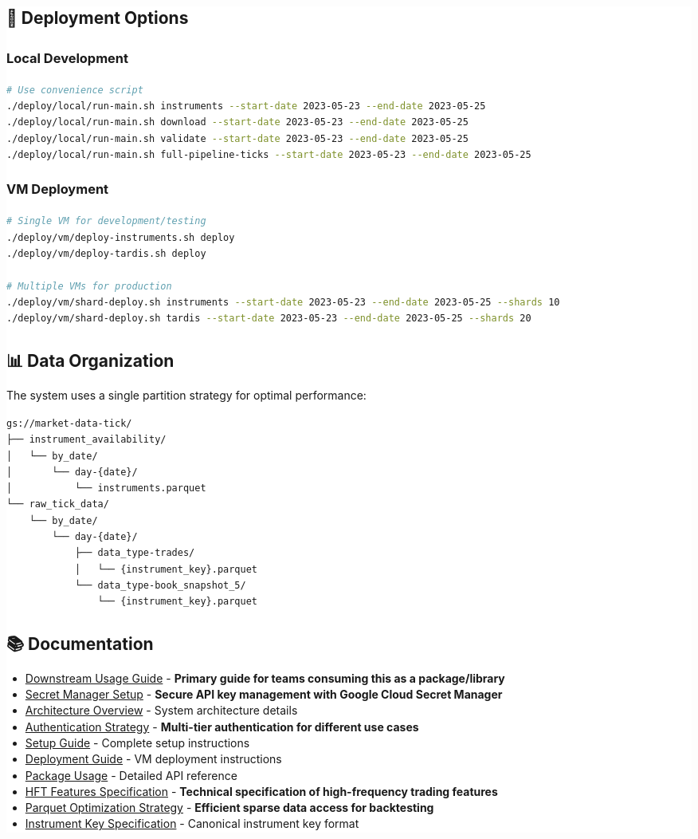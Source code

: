 ## 🚀 Deployment Options

### Local Development
```bash
# Use convenience script
./deploy/local/run-main.sh instruments --start-date 2023-05-23 --end-date 2023-05-25
./deploy/local/run-main.sh download --start-date 2023-05-23 --end-date 2023-05-25
./deploy/local/run-main.sh validate --start-date 2023-05-23 --end-date 2023-05-25
./deploy/local/run-main.sh full-pipeline-ticks --start-date 2023-05-23 --end-date 2023-05-25
```

### VM Deployment
```bash
# Single VM for development/testing
./deploy/vm/deploy-instruments.sh deploy
./deploy/vm/deploy-tardis.sh deploy

# Multiple VMs for production
./deploy/vm/shard-deploy.sh instruments --start-date 2023-05-23 --end-date 2023-05-25 --shards 10
./deploy/vm/shard-deploy.sh tardis --start-date 2023-05-23 --end-date 2023-05-25 --shards 20
```

## 📊 Data Organization

The system uses a single partition strategy for optimal performance:

```
gs://market-data-tick/
├── instrument_availability/
│   └── by_date/
│       └── day-{date}/
│           └── instruments.parquet
└── raw_tick_data/
    └── by_date/
        └── day-{date}/
            ├── data_type-trades/
            │   └── {instrument_key}.parquet
            └── data_type-book_snapshot_5/
                └── {instrument_key}.parquet
```

## 📚 Documentation

- [Downstream Usage Guide](docs/DOWNSTREAM_USAGE.md) - **Primary guide for teams consuming this as a package/library**
- [Secret Manager Setup](docs/SECRET_MANAGER_SETUP.md) - **Secure API key management with Google Cloud Secret Manager**
- [Architecture Overview](docs/ARCHITECTURE.md) - System architecture details
- [Authentication Strategy](docs/AUTHENTICATION_STRATEGY.md) - **Multi-tier authentication for different use cases**
- [Setup Guide](docs/SETUP_GUIDE.md) - Complete setup instructions
- [Deployment Guide](docs/DEPLOYMENT_GUIDE.md) - VM deployment instructions
- [Package Usage](docs/PACKAGE_USAGE.md) - Detailed API reference
- [HFT Features Specification](docs/HFT_FEATURES_SPECIFICATION.md) - **Technical specification of high-frequency trading features**
- [Parquet Optimization Strategy](docs/PARQUET_OPTIMIZATION_STRATEGY.md) - **Efficient sparse data access for backtesting**
- [Instrument Key Specification](docs/INSTRUMENT_KEY.md) - Canonical instrument key format
